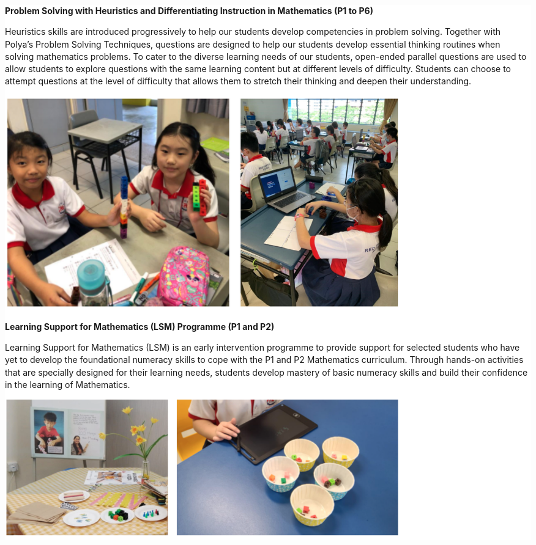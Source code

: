 **Problem Solving with Heuristics and Differentiating Instruction in Mathematics (P1 to P6)**

Heuristics skills are introduced progressively to help our students develop competencies in problem solving. Together with Polya’s Problem Solving Techniques, questions are designed to help our students develop essential thinking routines when solving mathematics problems. To cater to the diverse learning needs of our students, open-ended parallel questions are used to allow students to explore questions with the same learning content but at different levels of difficulty. Students can choose to attempt questions at the level of difficulty that allows them to stretch their thinking and deepen their understanding.

<img src="/images/math%20children.png" style="width:75%">

**Learning Support for Mathematics (LSM) Programme (P1 and P2)**

Learning Support for Mathematics (LSM) is an early intervention programme to provide support for selected students who have yet to develop the foundational numeracy skills to cope with the P1 and P2 Mathematics curriculum. Through hands-on activities that are specially designed for their learning needs, students develop mastery of basic numeracy skills and build their confidence in the learning of Mathematics.

<img src="/images/LSM.png" style="width:75%">
